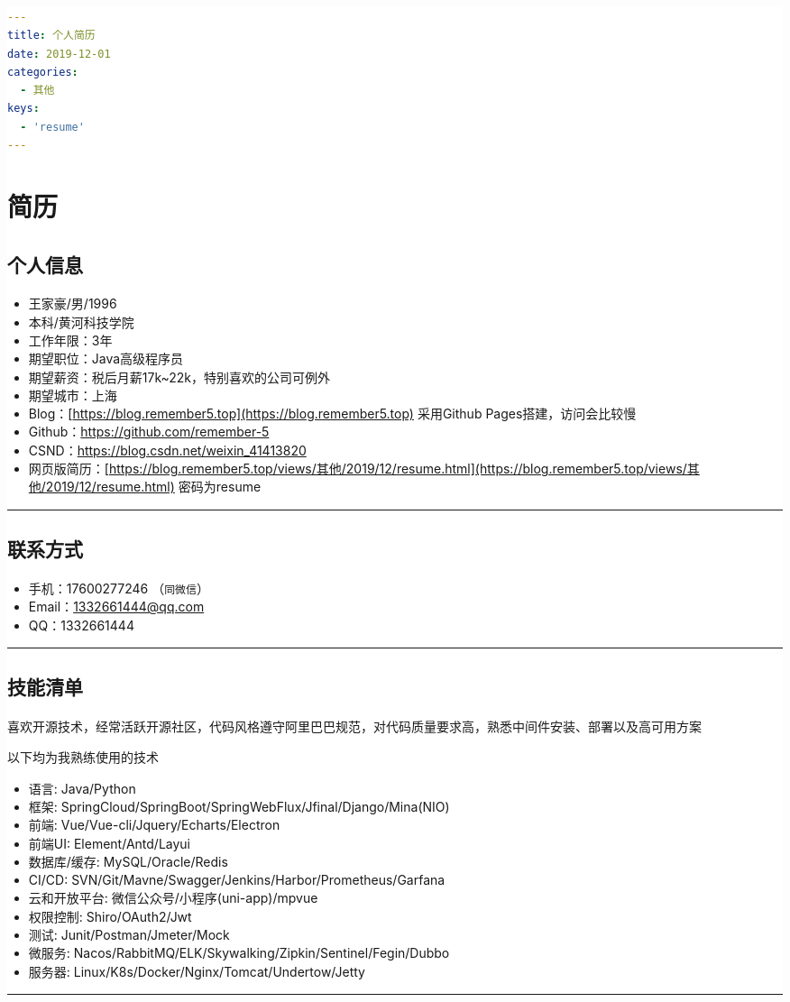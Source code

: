 ```yaml
---
title: 个人简历
date: 2019-12-01
categories:
  - 其他
keys:
  - 'resume'
---
```


# 简历

## 个人信息

- 王家豪/男/1996
- 本科/黄河科技学院
- 工作年限：3年
- 期望职位：Java高级程序员
- 期望薪资：税后月薪17k~22k，特别喜欢的公司可例外
- 期望城市：上海
- Blog：[https://blog.remember5.top](https://blog.remember5.top) 采用Github Pages搭建，访问会比较慢
- Github：https://github.com/remember-5
- CSND：https://blog.csdn.net/weixin_41413820
- 网页版简历：[https://blog.remember5.top/views/其他/2019/12/resume.html](https://blog.remember5.top/views/其他/2019/12/resume.html) 密码为resume
---

## 联系方式

- 手机：17600277246 （`同微信`）
- Email：1332661444@qq.com
- QQ：1332661444

---

## 技能清单

喜欢开源技术，经常活跃开源社区，代码风格遵守阿里巴巴规范，对代码质量要求高，熟悉中间件安装、部署以及高可用方案

以下均为我熟练使用的技术
- 语言: Java/Python
- 框架: SpringCloud/SpringBoot/SpringWebFlux/Jfinal/Django/Mina(NIO)
- 前端: Vue/Vue-cli/Jquery/Echarts/Electron
- 前端UI: Element/Antd/Layui
- 数据库/缓存: MySQL/Oracle/Redis
- CI/CD: SVN/Git/Mavne/Swagger/Jenkins/Harbor/Prometheus/Garfana
- 云和开放平台: 微信公众号/小程序(uni-app)/mpvue
- 权限控制: Shiro/OAuth2/Jwt
- 测试: Junit/Postman/Jmeter/Mock
- 微服务: Nacos/RabbitMQ/ELK/Skywalking/Zipkin/Sentinel/Fegin/Dubbo
- 服务器: Linux/K8s/Docker/Nginx/Tomcat/Undertow/Jetty

---
